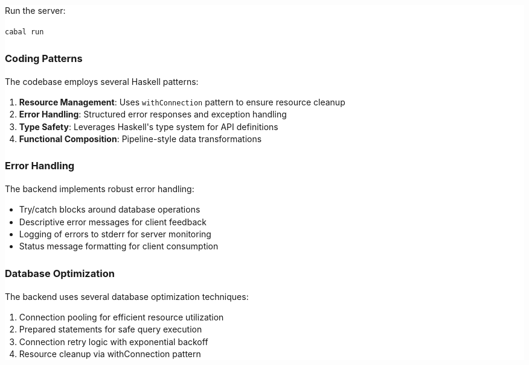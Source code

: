 Run the server:
```bash
cabal run
```

### Coding Patterns

The codebase employs several Haskell patterns:

1. **Resource Management**: Uses `withConnection` pattern to ensure resource cleanup
2. **Error Handling**: Structured error responses and exception handling
3. **Type Safety**: Leverages Haskell's type system for API definitions
4. **Functional Composition**: Pipeline-style data transformations

### Error Handling

The backend implements robust error handling:
- Try/catch blocks around database operations
- Descriptive error messages for client feedback
- Logging of errors to stderr for server monitoring
- Status message formatting for client consumption

### Database Optimization

The backend uses several database optimization techniques:
1. Connection pooling for efficient resource utilization
2. Prepared statements for safe query execution
3. Connection retry logic with exponential backoff
4. Resource cleanup via withConnection pattern